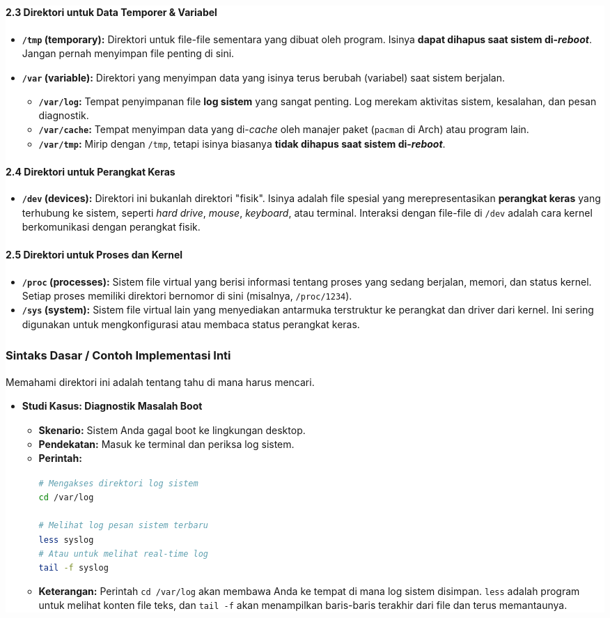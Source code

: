 #### **2.3 Direktori untuk Data Temporer & Variabel**

  * **`/tmp` (temporary):** Direktori untuk file-file sementara yang dibuat oleh program. Isinya **dapat dihapus saat sistem di-*reboot***. Jangan pernah menyimpan file penting di sini.

  * **`/var` (variable):** Direktori yang menyimpan data yang isinya terus berubah (variabel) saat sistem berjalan.

      * **`/var/log`:** Tempat penyimpanan file **log sistem** yang sangat penting. Log merekam aktivitas sistem, kesalahan, dan pesan diagnostik.
      * **`/var/cache`:** Tempat menyimpan data yang di-*cache* oleh manajer paket (`pacman` di Arch) atau program lain.
      * **`/var/tmp`:** Mirip dengan `/tmp`, tetapi isinya biasanya **tidak dihapus saat sistem di-*reboot***.

#### **2.4 Direktori untuk Perangkat Keras**

  * **`/dev` (devices):** Direktori ini bukanlah direktori "fisik". Isinya adalah file spesial yang merepresentasikan **perangkat keras** yang terhubung ke sistem, seperti *hard drive*, *mouse*, *keyboard*, atau terminal. Interaksi dengan file-file di `/dev` adalah cara kernel berkomunikasi dengan perangkat fisik.

#### **2.5 Direktori untuk Proses dan Kernel**

  * **`/proc` (processes):** Sistem file virtual yang berisi informasi tentang proses yang sedang berjalan, memori, dan status kernel. Setiap proses memiliki direktori bernomor di sini (misalnya, `/proc/1234`).
  * **`/sys` (system):** Sistem file virtual lain yang menyediakan antarmuka terstruktur ke perangkat dan driver dari kernel. Ini sering digunakan untuk mengkonfigurasi atau membaca status perangkat keras.

### **Sintaks Dasar / Contoh Implementasi Inti**

Memahami direktori ini adalah tentang tahu di mana harus mencari.

  * **Studi Kasus: Diagnostik Masalah Boot**

      * **Skenario:** Sistem Anda gagal boot ke lingkungan desktop.
      * **Pendekatan:** Masuk ke terminal dan periksa log sistem.
      * **Perintah:**
        ```bash
        # Mengakses direktori log sistem
        cd /var/log

        # Melihat log pesan sistem terbaru
        less syslog
        # Atau untuk melihat real-time log
        tail -f syslog
        ```
      * **Keterangan:** Perintah `cd /var/log` akan membawa Anda ke tempat di mana log sistem disimpan. `less` adalah program untuk melihat konten file teks, dan `tail -f` akan menampilkan baris-baris terakhir dari file dan terus memantaunya.
